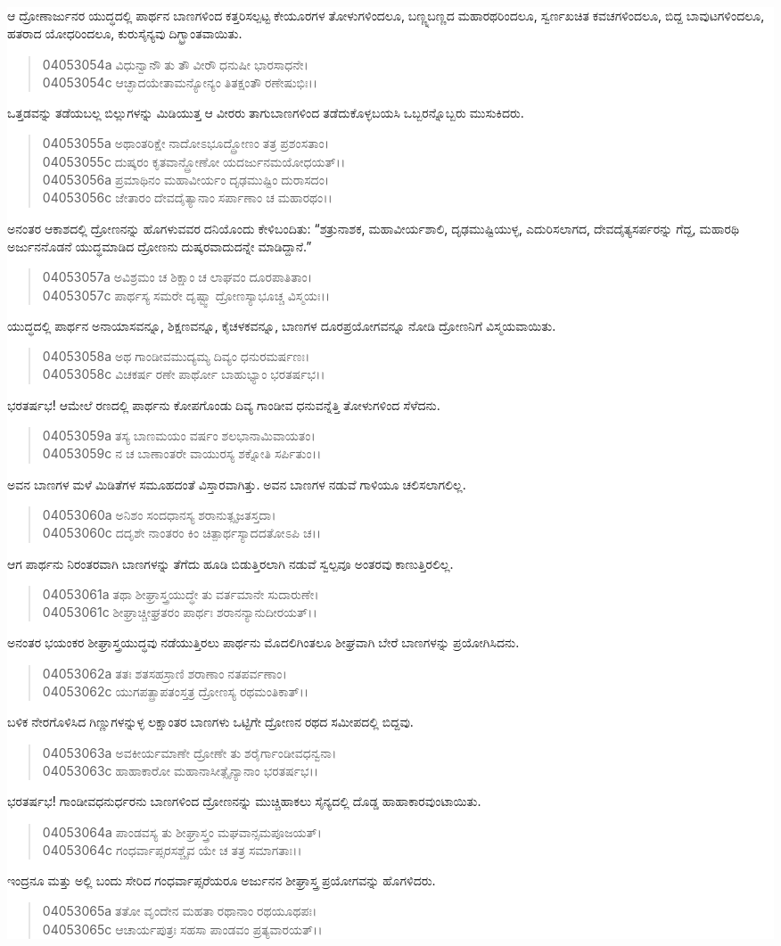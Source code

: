 ಆ ದ್ರೋಣಾರ್ಜುನರ ಯುದ್ಧದಲ್ಲಿ ಪಾರ್ಥನ ಬಾಣಗಳಿಂದ ಕತ್ತರಿಸಲ್ಪಟ್ಟ ಕೇಯೂರಗಳ ತೋಳುಗಳಿಂದಲೂ, ಬಣ್ಣ್ನಬಣ್ಣದ ಮಹಾರಥರಿಂದಲೂ, ಸ್ವರ್ಣಖಚಿತ ಕವಚಗಳಿಂದಲೂ, ಬಿದ್ದ ಬಾವುಟಗಳಿಂದಲೂ, ಹತರಾದ ಯೋಧರಿಂದಲೂ, ಕುರುಸೈನ್ಯವು ದಿಗ್ಭ್ರಾಂತವಾಯಿತು.

> 04053054a ವಿಧುನ್ವಾನೌ ತು ತೌ ವೀರೌ ಧನುಷೀ ಭಾರಸಾಧನೇ।  
04053054c ಆಚ್ಛಾದಯೇತಾಮನ್ಯೋನ್ಯಂ ತಿತಕ್ಷಂತೌ ರಣೇಷುಭಿಃ।।

ಒತ್ತಡವನ್ನು ತಡೆಯಬಲ್ಲ ಬಿಲ್ಲುಗಳನ್ನು ಮಿಡಿಯುತ್ತ ಆ ವೀರರು ತಾಗುಬಾಣಗಳಿಂದ ತಡೆದುಕೊಳ್ಳಬಯಸಿ ಒಬ್ಬರನ್ನೊಬ್ಬರು ಮುಸುಕಿದರು.

> 04053055a ಅಥಾಂತರಿಕ್ಷೇ ನಾದೋಽಭೂದ್ದ್ರೋಣಂ ತತ್ರ ಪ್ರಶಂಸತಾಂ।   
04053055c ದುಷ್ಕರಂ ಕೃತವಾನ್ದ್ರೋಣೋ ಯದರ್ಜುನಮಯೋಧಯತ್।।  
04053056a ಪ್ರಮಾಥಿನಂ ಮಹಾವೀರ್ಯಂ ದೃಢಮುಷ್ಟಿಂ ದುರಾಸದಂ।  
04053056c ಜೇತಾರಂ ದೇವದೈತ್ಯಾನಾಂ ಸರ್ಪಾಣಾಂ ಚ ಮಹಾರಥಂ।।

ಅನಂತರ ಆಕಾಶದಲ್ಲಿ ದ್ರೋಣನನ್ನು ಹೊಗಳುವವರ ದನಿಯೊಂದು ಕೇಳಿಬಂದಿತು: “ಶತ್ರುನಾಶಕ, ಮಹಾವೀರ್ಯಶಾಲಿ, ದೃಢಮುಷ್ಟಿಯುಳ್ಳ, ಎದುರಿಸಲಾಗದ, ದೇವದೈತ್ಯಸರ್ಪರನ್ನು ಗೆದ್ದ, ಮಹಾರಥಿ ಅರ್ಜುನನೊಡನೆ ಯುದ್ಧಮಾಡಿದ ದ್ರೋಣನು ದುಷ್ಕರವಾದುದನ್ನೇ ಮಾಡಿದ್ದಾನೆ.”

> 04053057a ಅವಿಶ್ರಮಂ ಚ ಶಿಕ್ಷಾಂ ಚ ಲಾಘವಂ ದೂರಪಾತಿತಾಂ।  
04053057c ಪಾರ್ಥಸ್ಯ ಸಮರೇ ದೃಷ್ಟ್ವಾ ದ್ರೋಣಸ್ಯಾಭೂಚ್ಚ ವಿಸ್ಮಯಃ।।

ಯುದ್ಧದಲ್ಲಿ ಪಾರ್ಥನ ಅನಾಯಾಸವನ್ನೂ, ಶಿಕ್ಷಣವನ್ನೂ, ಕೈಚಳಕವನ್ನೂ, ಬಾಣಗಳ ದೂರಪ್ರಯೋಗವನ್ನೂ ನೋಡಿ ದ್ರೋಣನಿಗೆ ವಿಸ್ಮಯವಾಯಿತು.

> 04053058a ಅಥ ಗಾಂಡೀವಮುದ್ಯಮ್ಯ ದಿವ್ಯಂ ಧನುರಮರ್ಷಣಃ।  
04053058c ವಿಚಕರ್ಷ ರಣೇ ಪಾರ್ಥೋ ಬಾಹುಭ್ಯಾಂ ಭರತರ್ಷಭ।।

ಭರತರ್ಷಭ! ಆಮೇಲೆ ರಣದಲ್ಲಿ ಪಾರ್ಥನು ಕೋಪಗೊಂಡು ದಿವ್ಯ ಗಾಂಡೀವ ಧನುವನ್ನೆತ್ತಿ ತೋಳುಗಳಿಂದ ಸೆಳೆದನು.

> 04053059a ತಸ್ಯ ಬಾಣಮಯಂ ವರ್ಷಂ ಶಲಭಾನಾಮಿವಾಯತಂ।  
04053059c ನ ಚ ಬಾಣಾಂತರೇ ವಾಯುರಸ್ಯ ಶಕ್ನೋತಿ ಸರ್ಪಿತುಂ।।

ಅವನ ಬಾಣಗಳ ಮಳೆ ಮಿಡಿತೆಗಳ ಸಮೂಹದಂತೆ ವಿಸ್ತಾರವಾಗಿತ್ತು. ಅವನ ಬಾಣಗಳ ನಡುವೆ ಗಾಳಿಯೂ ಚಲಿಸಲಾಗಲಿಲ್ಲ.

> 04053060a ಅನಿಶಂ ಸಂದಧಾನಸ್ಯ ಶರಾನುತ್ಸೃಜತಸ್ತದಾ।  
04053060c ದದೃಶೇ ನಾಂತರಂ ಕಿಂ ಚಿತ್ಪಾರ್ಥಸ್ಯಾದದತೋಽಪಿ ಚ।।

ಆಗ ಪಾರ್ಥನು ನಿರಂತರವಾಗಿ ಬಾಣಗಳನ್ನು ತೆಗೆದು ಹೂಡಿ ಬಿಡುತ್ತಿರಲಾಗಿ ನಡುವೆ ಸ್ವಲ್ಪವೂ ಅಂತರವು ಕಾಣುತ್ತಿರಲಿಲ್ಲ.

> 04053061a ತಥಾ ಶೀಘ್ರಾಸ್ತ್ರಯುದ್ಧೇ ತು ವರ್ತಮಾನೇ ಸುದಾರುಣೇ।  
04053061c ಶೀಘ್ರಾಚ್ಚೀಘ್ರತರಂ ಪಾರ್ಥಃ ಶರಾನನ್ಯಾನುದೀರಯತ್।।

ಅನಂತರ ಭಯಂಕರ ಶೀಘ್ರಾಸ್ತ್ರಯುದ್ಧವು ನಡೆಯುತ್ತಿರಲು ಪಾರ್ಥನು ಮೊದಲಿಗಿಂತಲೂ ಶೀಘ್ರವಾಗಿ ಬೇರೆ ಬಾಣಗಳನ್ನು ಪ್ರಯೋಗಿಸಿದನು.

> 04053062a ತತಃ ಶತಸಹಸ್ರಾಣಿ ಶರಾಣಾಂ ನತಪರ್ವಣಾಂ।  
04053062c ಯುಗಪತ್ಪ್ರಾಪತಂಸ್ತತ್ರ ದ್ರೋಣಸ್ಯ ರಥಮಂತಿಕಾತ್।।

ಬಳಿಕ ನೇರಗೊಳಿಸಿದ ಗಿಣ್ಣುಗಳನ್ನುಳ್ಳ ಲಕ್ಷಾಂತರ ಬಾಣಗಳು ಒಟ್ಟಿಗೇ ದ್ರೋಣನ ರಥದ ಸಮೀಪದಲ್ಲಿ ಬಿದ್ದವು.

> 04053063a ಅವಕೀರ್ಯಮಾಣೇ ದ್ರೋಣೇ ತು ಶರೈರ್ಗಾಂಡೀವಧನ್ವನಾ।  
04053063c ಹಾಹಾಕಾರೋ ಮಹಾನಾಸೀತ್ಸೈನ್ಯಾನಾಂ ಭರತರ್ಷಭ।।

ಭರತರ್ಷಭ! ಗಾಂಡೀವಧನುರ್ಧರನು ಬಾಣಗಳಿಂದ ದ್ರೋಣನನ್ನು ಮುಚ್ಚಿಹಾಕಲು ಸೈನ್ಯದಲ್ಲಿ ದೊಡ್ಡ ಹಾಹಾಕಾರವುಂಟಾಯಿತು.

> 04053064a ಪಾಂಡವಸ್ಯ ತು ಶೀಘ್ರಾಸ್ತ್ರಂ ಮಘವಾನ್ಸಮಪೂಜಯತ್।  
04053064c ಗಂಧರ್ವಾಪ್ಸರಸಶ್ಚೈವ ಯೇ ಚ ತತ್ರ ಸಮಾಗತಾಃ।।

ಇಂದ್ರನೂ ಮತ್ತು ಅಲ್ಲಿ ಬಂದು ಸೇರಿದ ಗಂಧರ್ವಾಪ್ಸರೆಯರೂ ಅರ್ಜುನನ ಶೀಘ್ರಾಸ್ತ್ರ ಪ್ರಯೋಗವನ್ನು ಹೊಗಳಿದರು.

> 04053065a ತತೋ ವೃಂದೇನ ಮಹತಾ ರಥಾನಾಂ ರಥಯೂಥಪಃ।  
04053065c ಆಚಾರ್ಯಪುತ್ರಃ ಸಹಸಾ ಪಾಂಡವಂ ಪ್ರತ್ಯವಾರಯತ್।।
